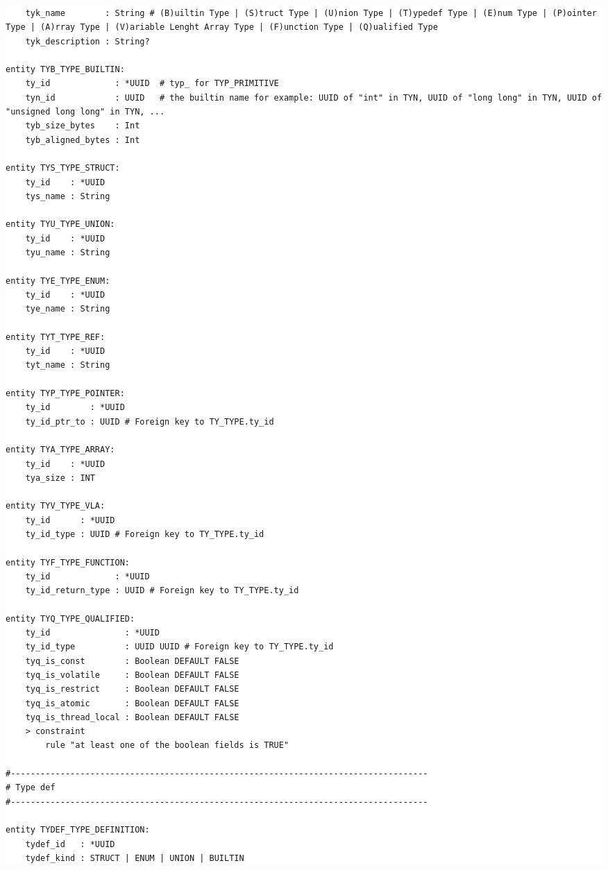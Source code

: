 ```text
    tyk_name        : String # (B)uiltin Type | (S)truct Type | (U)nion Type | (T)ypedef Type | (E)num Type | (P)ointer Type | (A)rray Type | (V)ariable Lenght Array Type | (F)unction Type | (Q)ualified Type
    tyk_description : String?  

entity TYB_TYPE_BUILTIN:
    ty_id             : *UUID  # typ_ for TYP_PRIMITIVE
    tyn_id            : UUID   # the builtin name for example: UUID of "int" in TYN, UUID of "long long" in TYN, UUID of "unsigned long long" in TYN, ...
    tyb_size_bytes    : Int
    tyb_aligned_bytes : Int

entity TYS_TYPE_STRUCT:
    ty_id    : *UUID   
    tys_name : String

entity TYU_TYPE_UNION:
    ty_id    : *UUID
    tyu_name : String  

entity TYE_TYPE_ENUM:
    ty_id    : *UUID
    tye_name : String  

entity TYT_TYPE_REF:
    ty_id    : *UUID
    tyt_name : String

entity TYP_TYPE_POINTER:
    ty_id        : *UUID
    ty_id_ptr_to : UUID # Foreign key to TY_TYPE.ty_id 

entity TYA_TYPE_ARRAY:
    ty_id    : *UUID
    tya_size : INT

entity TYV_TYPE_VLA:
    ty_id      : *UUID
    ty_id_type : UUID # Foreign key to TY_TYPE.ty_id 

entity TYF_TYPE_FUNCTION:
    ty_id             : *UUID
    ty_id_return_type : UUID # Foreign key to TY_TYPE.ty_id 

entity TYQ_TYPE_QUALIFIED:
    ty_id               : *UUID
    ty_id_type          : UUID UUID # Foreign key to TY_TYPE.ty_id 
    tyq_is_const        : Boolean DEFAULT FALSE
    tyq_is_volatile     : Boolean DEFAULT FALSE
    tyq_is_restrict     : Boolean DEFAULT FALSE
    tyq_is_atomic       : Boolean DEFAULT FALSE
    tyq_is_thread_local : Boolean DEFAULT FALSE
    > constraint 
        rule "at least one of the boolean fields is TRUE"

#------------------------------------------------------------------------------------
# Type def
#------------------------------------------------------------------------------------

entity TYDEF_TYPE_DEFINITION:
    tydef_id   : *UUID
    tydef_kind : STRUCT | ENUM | UNION | BUILTIN

```